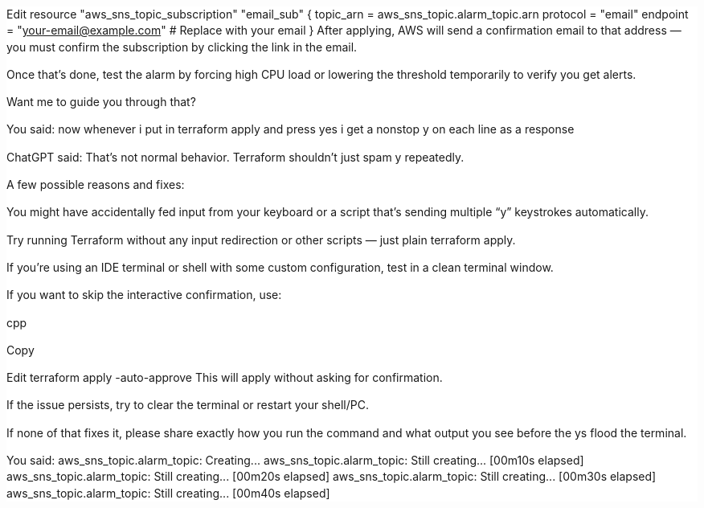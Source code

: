 Edit
resource "aws_sns_topic_subscription" "email_sub" {
  topic_arn = aws_sns_topic.alarm_topic.arn
  protocol  = "email"
  endpoint  = "your-email@example.com"  # Replace with your email
}
After applying, AWS will send a confirmation email to that address — you must confirm the subscription by clicking the link in the email.

Once that’s done, test the alarm by forcing high CPU load or lowering the threshold temporarily to verify you get alerts.

Want me to guide you through that?








You said:
now whenever i put in terraform apply and press yes i get a nonstop y on each line as a response


ChatGPT said:
That’s not normal behavior. Terraform shouldn’t just spam y repeatedly.

A few possible reasons and fixes:

You might have accidentally fed input from your keyboard or a script that’s sending multiple “y” keystrokes automatically.

Try running Terraform without any input redirection or other scripts — just plain terraform apply.

If you’re using an IDE terminal or shell with some custom configuration, test in a clean terminal window.

If you want to skip the interactive confirmation, use:

cpp

Copy

Edit
terraform apply -auto-approve
This will apply without asking for confirmation.

If the issue persists, try to clear the terminal or restart your shell/PC.

If none of that fixes it, please share exactly how you run the command and what output you see before the ys flood the terminal.








You said:
aws_sns_topic.alarm_topic: Creating...
aws_sns_topic.alarm_topic: Still creating... [00m10s elapsed]
aws_sns_topic.alarm_topic: Still creating... [00m20s elapsed]
aws_sns_topic.alarm_topic: Still creating... [00m30s elapsed]
aws_sns_topic.alarm_topic: Still creating... [00m40s elapsed]
